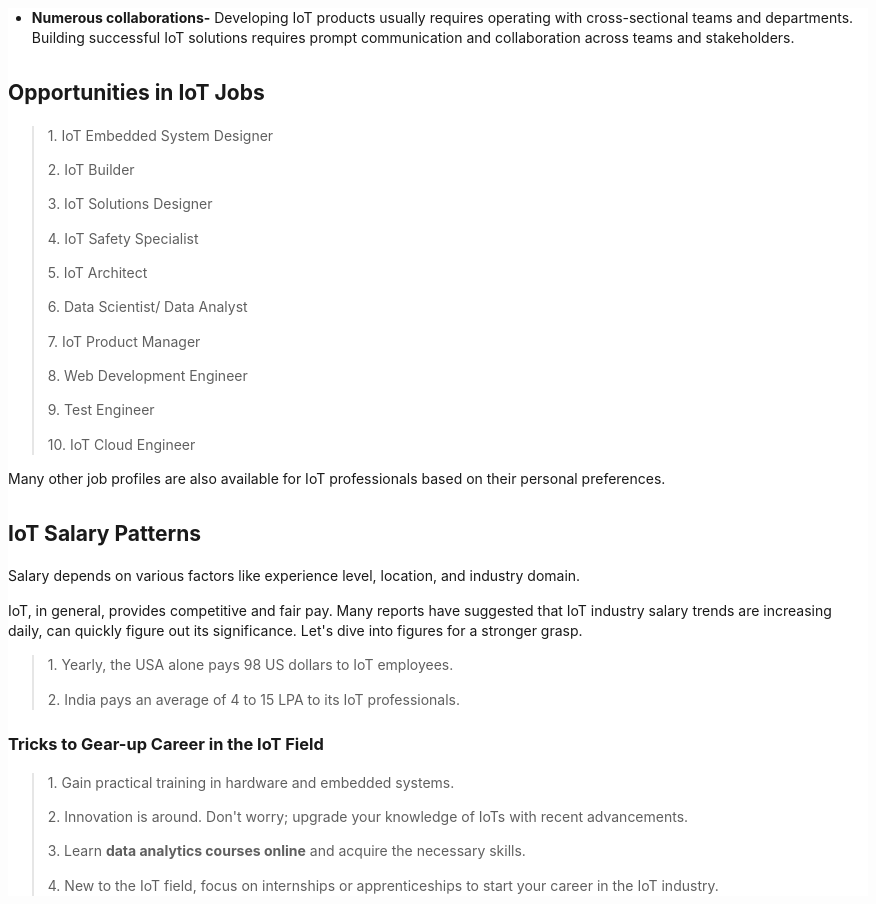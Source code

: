 - <b>Numerous collaborations-</b> Developing IoT products usually
  requires operating with cross-sectional teams and departments.
  Building successful IoT solutions requires prompt communication
  and collaboration across teams and stakeholders.

## Opportunities in IoT Jobs

> 1\. IoT Embedded System Designer
>
> 2\. IoT Builder
>
> 3\. IoT Solutions Designer
>
> 4\. IoT Safety Specialist
>
> 5\. IoT Architect
>
> 6\. Data Scientist/ Data Analyst
>
> 7\. IoT Product Manager
>
> 8\. Web Development Engineer
>
> 9\. Test Engineer
>
> 10\. IoT Cloud Engineer

Many other job profiles are also available for IoT professionals based
on their personal preferences.

## IoT Salary Patterns

Salary depends on various factors like experience level, location, and
industry domain.

IoT, in general, provides competitive and fair pay. Many reports have
suggested that IoT industry salary trends are increasing daily, can
quickly figure out its significance. Let\'s dive into figures for a
stronger grasp.

> 1\. Yearly, the USA alone pays 98 US dollars to IoT employees.
>
> 2\. India pays an average of 4 to 15 LPA to its IoT professionals.

### Tricks to Gear-up Career in the IoT Field

> 1\. Gain practical training in hardware and embedded systems.
>
> 2\. Innovation is around. Don\'t worry; upgrade your knowledge of IoTs
> with recent advancements.
>
> 3\. Learn <b>data analytics courses online</b> and acquire the necessary
> skills.
>
> 4\. New to the IoT field, focus on internships or apprenticeships to
> start your career in the IoT industry.
